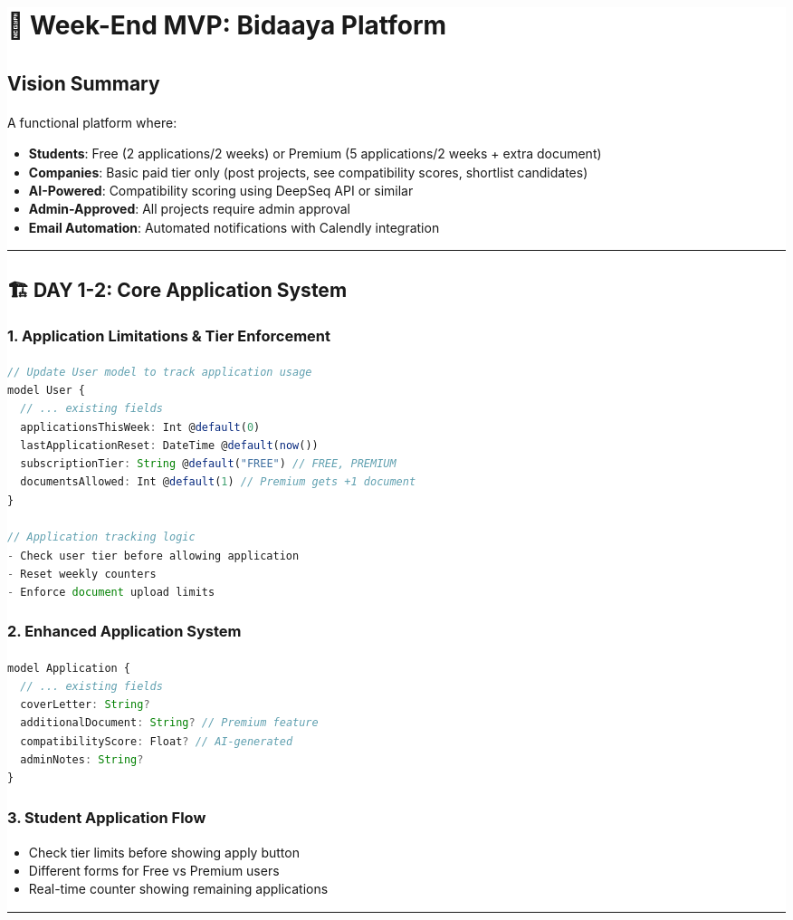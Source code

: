# 🎯 Week-End MVP: Bidaaya Platform

## Vision Summary
A functional platform where:
- **Students**: Free (2 applications/2 weeks) or Premium (5 applications/2 weeks + extra document)
- **Companies**: Basic paid tier only (post projects, see compatibility scores, shortlist candidates)
- **AI-Powered**: Compatibility scoring using DeepSeq API or similar
- **Admin-Approved**: All projects require admin approval
- **Email Automation**: Automated notifications with Calendly integration

---

## 🏗️ **DAY 1-2: Core Application System**

### 1. **Application Limitations & Tier Enforcement**
```typescript
// Update User model to track application usage
model User {
  // ... existing fields
  applicationsThisWeek: Int @default(0)
  lastApplicationReset: DateTime @default(now())
  subscriptionTier: String @default("FREE") // FREE, PREMIUM
  documentsAllowed: Int @default(1) // Premium gets +1 document
}

// Application tracking logic
- Check user tier before allowing application
- Reset weekly counters
- Enforce document upload limits
```

### 2. **Enhanced Application System**
```typescript
model Application {
  // ... existing fields
  coverLetter: String?
  additionalDocument: String? // Premium feature
  compatibilityScore: Float? // AI-generated
  adminNotes: String?
}
```

### 3. **Student Application Flow**
- Check tier limits before showing apply button
- Different forms for Free vs Premium users
- Real-time counter showing remaining applications

---

